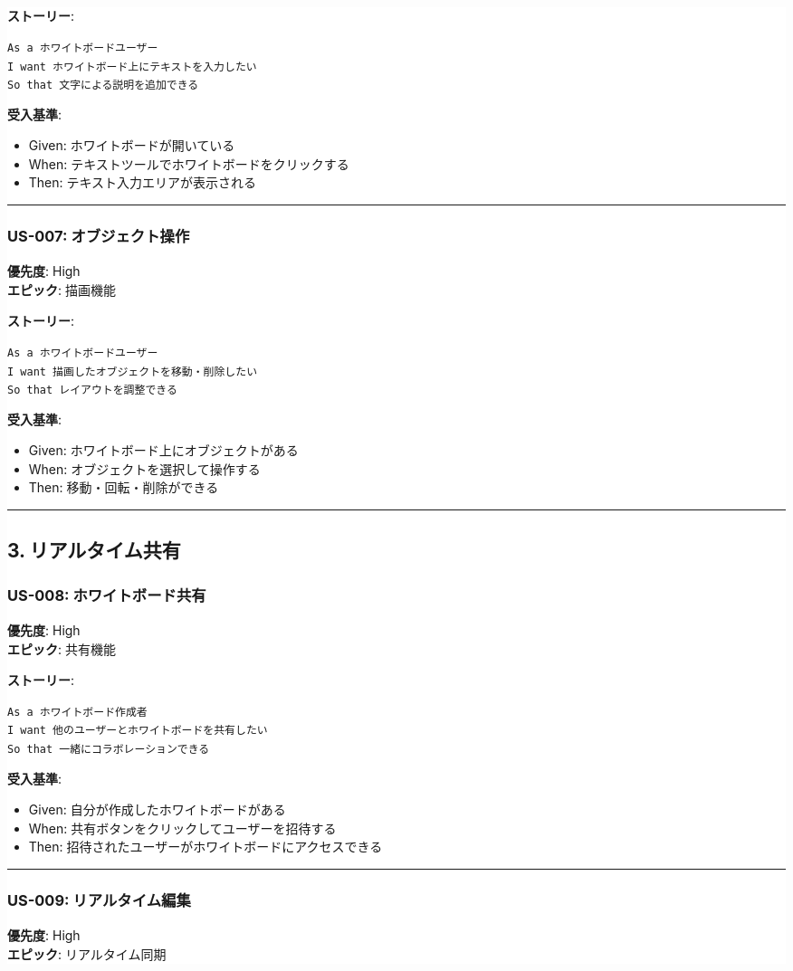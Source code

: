 **ストーリー**:
```
As a ホワイトボードユーザー
I want ホワイトボード上にテキストを入力したい
So that 文字による説明を追加できる
```

**受入基準**:
- Given: ホワイトボードが開いている
- When: テキストツールでホワイトボードをクリックする
- Then: テキスト入力エリアが表示される

---

### US-007: オブジェクト操作
**優先度**: High  
**エピック**: 描画機能

**ストーリー**:
```
As a ホワイトボードユーザー
I want 描画したオブジェクトを移動・削除したい
So that レイアウトを調整できる
```

**受入基準**:
- Given: ホワイトボード上にオブジェクトがある
- When: オブジェクトを選択して操作する
- Then: 移動・回転・削除ができる

---

## 3. リアルタイム共有

### US-008: ホワイトボード共有
**優先度**: High  
**エピック**: 共有機能

**ストーリー**:
```
As a ホワイトボード作成者
I want 他のユーザーとホワイトボードを共有したい
So that 一緒にコラボレーションできる
```

**受入基準**:
- Given: 自分が作成したホワイトボードがある
- When: 共有ボタンをクリックしてユーザーを招待する
- Then: 招待されたユーザーがホワイトボードにアクセスできる

---

### US-009: リアルタイム編集
**優先度**: High  
**エピック**: リアルタイム同期

